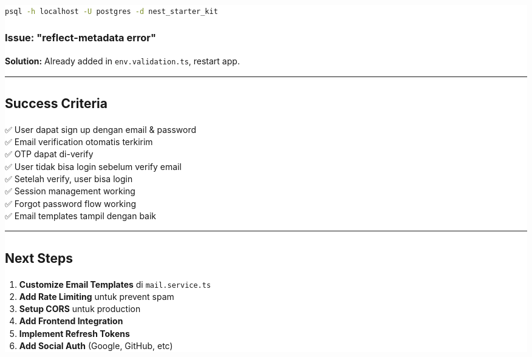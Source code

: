 ```bash
psql -h localhost -U postgres -d nest_starter_kit
```

### Issue: "reflect-metadata error"

**Solution:**
Already added in `env.validation.ts`, restart app.

---

## Success Criteria

✅ User dapat sign up dengan email & password  
✅ Email verification otomatis terkirim  
✅ OTP dapat di-verify  
✅ User tidak bisa login sebelum verify email  
✅ Setelah verify, user bisa login  
✅ Session management working  
✅ Forgot password flow working  
✅ Email templates tampil dengan baik

---

## Next Steps

1. **Customize Email Templates** di `mail.service.ts`
2. **Add Rate Limiting** untuk prevent spam
3. **Setup CORS** untuk production
4. **Add Frontend Integration**
5. **Implement Refresh Tokens**
6. **Add Social Auth** (Google, GitHub, etc)
